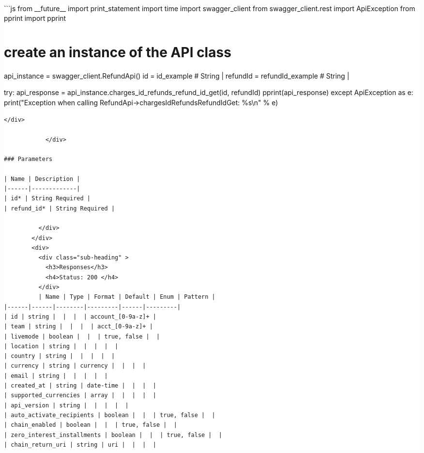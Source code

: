<div class="code-block python" id="chargesIdRefundsRefundIdGet-code-python">
```js
from __future__ import print_statement
import time
import swagger_client
from swagger_client.rest import ApiException
from pprint import pprint

# create an instance of the API class
api_instance = swagger_client.RefundApi()
id = id_example # String | 
refundId = refundId_example # String | 

try: 
    api_response = api_instance.charges_id_refunds_refund_id_get(id, refundId)
    pprint(api_response)
except ApiException as e:
    print("Exception when calling RefundApi->chargesIdRefundsRefundIdGet: %s\n" % e)
```
</div>
            
            </div>
            
### Parameters

| Name | Description |
|------|-------------|
| id* | String Required |
| refund_id* | String Required |

          </div>
        </div>
        <div>
          <div class="sub-heading" >
            <h3>Responses</h3>
            <h4>Status: 200 </h4>
          </div>
          | Name | Type | Format | Default | Enum | Pattern |
|------|------|--------|---------|------|---------|
| id | string |  |  |  | account_[0-9a-z]+ |
| team | string |  |  |  | acct_[0-9a-z]+ |
| livemode | boolean |  |  | true, false |  |
| location | string |  |  |  |  |
| country | string |  |  |  |  |
| currency | string | currency |  |  |  |
| email | string |  |  |  |  |
| created_at | string | date-time |  |  |  |
| supported_currencies | array |  |  |  |  |
| api_version | string |  |  |  |  |
| auto_activate_recipients | boolean |  |  | true, false |  |
| chain_enabled | boolean |  |  | true, false |  |
| zero_interest_installments | boolean |  |  | true, false |  |
| chain_return_uri | string | uri |  |  |  |